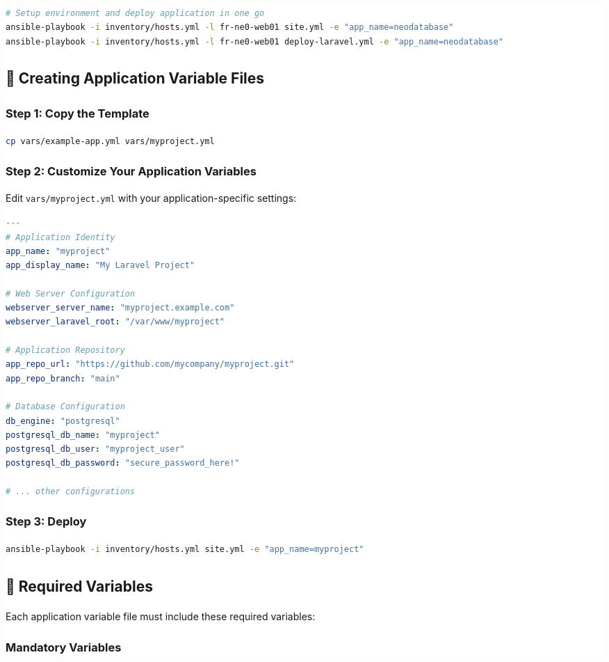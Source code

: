 ```bash
# Setup environment and deploy application in one go
ansible-playbook -i inventory/hosts.yml -l fr-ne0-web01 site.yml -e "app_name=neodatabase"
ansible-playbook -i inventory/hosts.yml -l fr-ne0-web01 deploy-laravel.yml -e "app_name=neodatabase"
```

## 📝 Creating Application Variable Files

### Step 1: Copy the Template

```bash
cp vars/example-app.yml vars/myproject.yml
```

### Step 2: Customize Your Application Variables

Edit `vars/myproject.yml` with your application-specific settings:

```yaml
---
# Application Identity
app_name: "myproject"
app_display_name: "My Laravel Project"

# Web Server Configuration
webserver_server_name: "myproject.example.com"
webserver_laravel_root: "/var/www/myproject"

# Application Repository
app_repo_url: "https://github.com/mycompany/myproject.git"
app_repo_branch: "main"

# Database Configuration
db_engine: "postgresql"
postgresql_db_name: "myproject"
postgresql_db_user: "myproject_user"
postgresql_db_password: "secure_password_here!"

# ... other configurations
```

### Step 3: Deploy

```bash
ansible-playbook -i inventory/hosts.yml site.yml -e "app_name=myproject"
```

## 🔧 Required Variables

Each application variable file must include these required variables:

### Mandatory Variables
